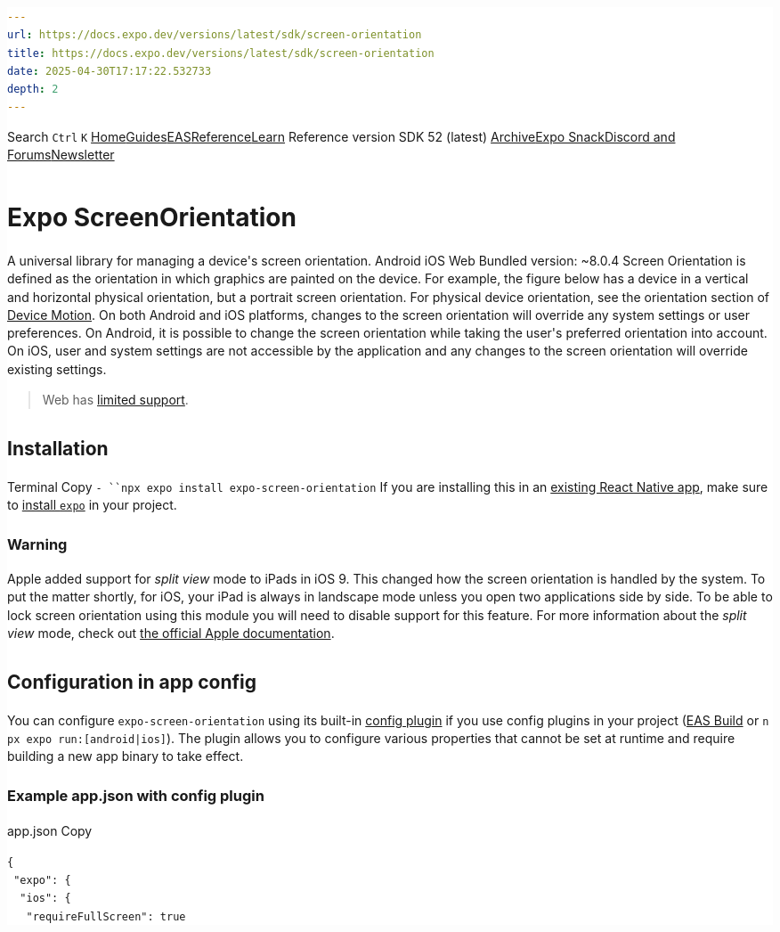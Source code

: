 ```yaml
---
url: https://docs.expo.dev/versions/latest/sdk/screen-orientation
title: https://docs.expo.dev/versions/latest/sdk/screen-orientation
date: 2025-04-30T17:17:22.532733
depth: 2
---
```


Search
`Ctrl` `K`
[Home](https://docs.expo.dev/)[Guides](https://docs.expo.dev/guides/overview)[EAS](https://docs.expo.dev/eas)[Reference](https://docs.expo.dev/versions/latest)[Learn](https://docs.expo.dev/tutorial/overview)
Reference version
SDK 52 (latest)
[Archive](https://docs.expo.dev/archive)[Expo Snack](https://snack.expo.dev)[Discord and Forums](https://chat.expo.dev)[Newsletter](https://expo.dev/mailing-list/signup)
# Expo ScreenOrientation
A universal library for managing a device's screen orientation.
Android
iOS
Web
Bundled version:
~8.0.4
Screen Orientation is defined as the orientation in which graphics are painted on the device. For example, the figure below has a device in a vertical and horizontal physical orientation, but a portrait screen orientation. For physical device orientation, see the orientation section of [Device Motion](https://docs.expo.dev/versions/latest/sdk/devicemotion).
On both Android and iOS platforms, changes to the screen orientation will override any system settings or user preferences. On Android, it is possible to change the screen orientation while taking the user's preferred orientation into account. On iOS, user and system settings are not accessible by the application and any changes to the screen orientation will override existing settings.
> Web has [limited support](https://caniuse.com/#feat=deviceorientation).
## Installation
Terminal
Copy
`- ``npx expo install expo-screen-orientation`
If you are installing this in an [existing React Native app](https://docs.expo.dev/bare/overview), make sure to [install `expo`](https://docs.expo.dev/bare/installing-expo-modules) in your project.
### Warning
Apple added support for _split view_ mode to iPads in iOS 9. This changed how the screen orientation is handled by the system. To put the matter shortly, for iOS, your iPad is always in landscape mode unless you open two applications side by side. To be able to lock screen orientation using this module you will need to disable support for this feature. For more information about the _split view_ mode, check out [the official Apple documentation](https://support.apple.com/en-us/HT207582).
## Configuration in app config
You can configure `expo-screen-orientation` using its built-in [config plugin](https://docs.expo.dev/config-plugins/introduction) if you use config plugins in your project ([EAS Build](https://docs.expo.dev/build/introduction) or `npx expo run:[android|ios]`). The plugin allows you to configure various properties that cannot be set at runtime and require building a new app binary to take effect.
### Example app.json with config plugin
app.json
Copy
```
{
 "expo": {
  "ios": {
   "requireFullScreen": true
```